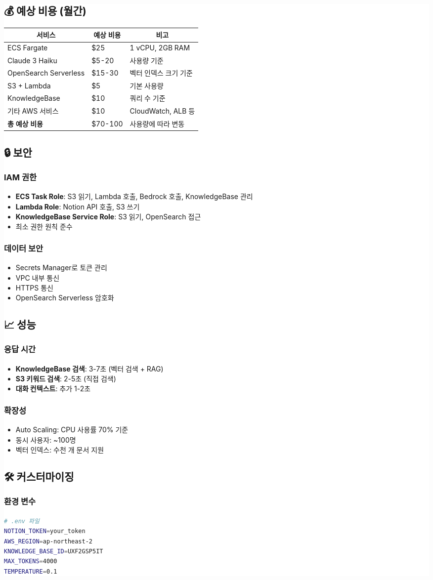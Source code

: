 ## 💰 예상 비용 (월간)

| 서비스 | 예상 비용 | 비고 |
|--------|-----------|------|
| ECS Fargate | $25 | 1 vCPU, 2GB RAM |
| Claude 3 Haiku | $5-20 | 사용량 기준 |
| OpenSearch Serverless | $15-30 | 벡터 인덱스 크기 기준 |
| S3 + Lambda | $5 | 기본 사용량 |
| KnowledgeBase | $10 | 쿼리 수 기준 |
| 기타 AWS 서비스 | $10 | CloudWatch, ALB 등 |
| **총 예상 비용** | $70-100 | 사용량에 따라 변동 |

## 🔒 보안

### IAM 권한
- **ECS Task Role**: S3 읽기, Lambda 호출, Bedrock 호출, KnowledgeBase 관리
- **Lambda Role**: Notion API 호출, S3 쓰기
- **KnowledgeBase Service Role**: S3 읽기, OpenSearch 접근
- 최소 권한 원칙 준수

### 데이터 보안
- Secrets Manager로 토큰 관리
- VPC 내부 통신
- HTTPS 통신
- OpenSearch Serverless 암호화

## 📈 성능

### 응답 시간
- **KnowledgeBase 검색**: 3-7초 (벡터 검색 + RAG)
- **S3 키워드 검색**: 2-5초 (직접 검색)
- **대화 컨텍스트**: 추가 1-2초

### 확장성
- Auto Scaling: CPU 사용률 70% 기준
- 동시 사용자: ~100명
- 벡터 인덱스: 수천 개 문서 지원

## 🛠️ 커스터마이징

### 환경 변수
```bash
# .env 파일
NOTION_TOKEN=your_token
AWS_REGION=ap-northeast-2
KNOWLEDGE_BASE_ID=UXF2GSP5IT
MAX_TOKENS=4000
TEMPERATURE=0.1
```
